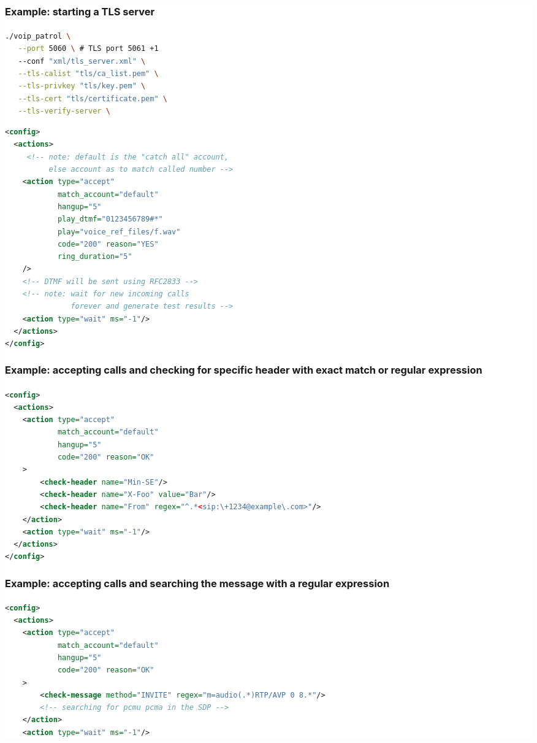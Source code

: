 ### Example: starting a TLS server
```bash
./voip_patrol \
   --port 5060 \ # TLS port 5061 +1
   --conf "xml/tls_server.xml" \
   --tls-calist "tls/ca_list.pem" \
   --tls-privkey "tls/key.pem" \
   --tls-cert "tls/certificate.pem" \
   --tls-verify-server \
```
```xml
<config>
  <actions>
     <!-- note: default is the "catch all" account,
          else account as to match called number -->
    <action type="accept"
            match_account="default"
            hangup="5"
            play_dtmf="0123456789#*"
            play="voice_ref_files/f.wav"
            code="200" reason="YES"
            ring_duration="5"
    />
    <!-- DTMF will be sent using RFC2833 -->
    <!-- note: wait for new incoming calls
               forever and generate test results -->
    <action type="wait" ms="-1"/>
  </actions>
</config>
```

### Example: accepting calls and checking for specific header with exact match or regular expression
```xml
<config>
  <actions>
    <action type="accept"
            match_account="default"
            hangup="5"
            code="200" reason="OK"
    >
        <check-header name="Min-SE"/>
        <check-header name="X-Foo" value="Bar"/>
        <check-header name="From" regex="^.*<sip:\+1234@example\.com>"/>
    </action>
    <action type="wait" ms="-1"/>
  </actions>
</config>
```

### Example: accepting calls and searching the message with a regular expression
```xml
<config>
  <actions>
    <action type="accept"
            match_account="default"
            hangup="5"
            code="200" reason="OK"
    >
        <check-message method="INVITE" regex="m=audio(.*)RTP/AVP 0 8.*"/>
        <!-- searching for pcmu pcma in the SDP -->
    </action>
    <action type="wait" ms="-1"/>
```